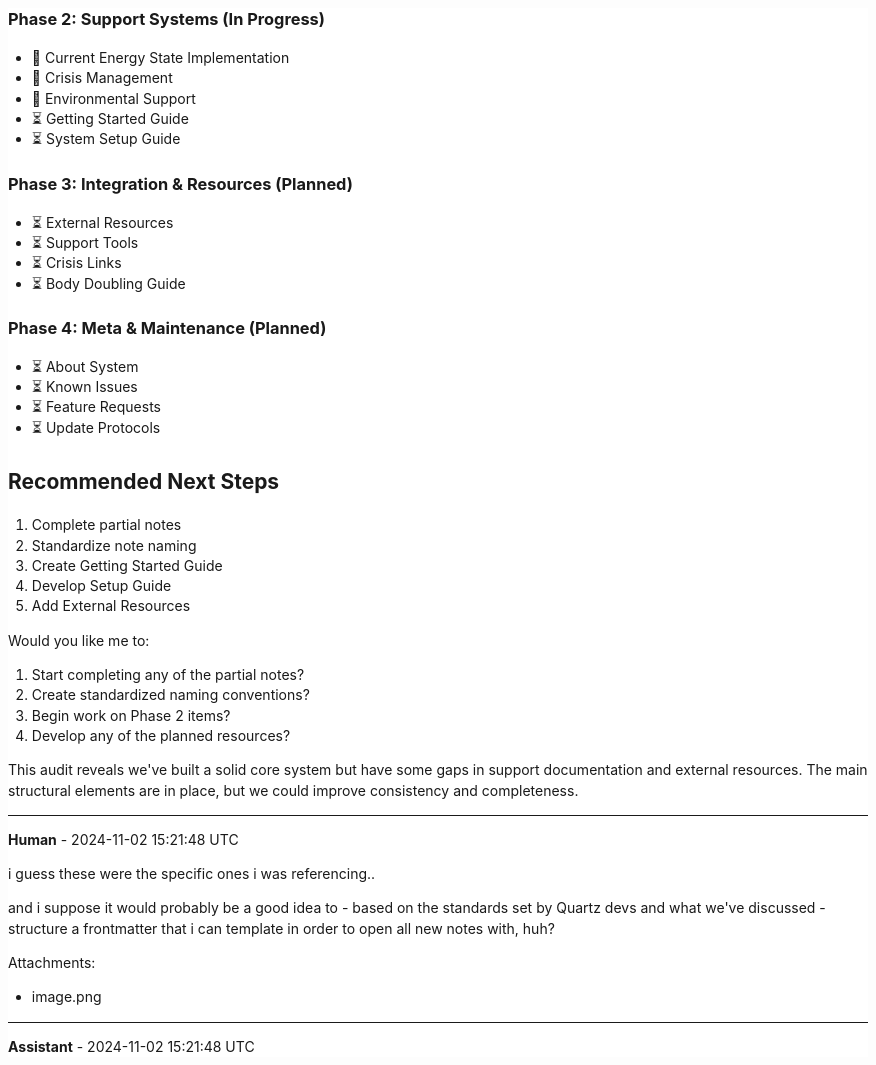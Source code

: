 ### Phase 2: Support Systems (In Progress)
- 🔄 Current Energy State Implementation
- 🔄 Crisis Management
- 🔄 Environmental Support
- ⏳ Getting Started Guide
- ⏳ System Setup Guide

### Phase 3: Integration & Resources (Planned)
- ⏳ External Resources
- ⏳ Support Tools
- ⏳ Crisis Links
- ⏳ Body Doubling Guide

### Phase 4: Meta & Maintenance (Planned)
- ⏳ About System
- ⏳ Known Issues
- ⏳ Feature Requests
- ⏳ Update Protocols

## Recommended Next Steps
1. Complete partial notes
2. Standardize note naming
3. Create Getting Started Guide
4. Develop Setup Guide
5. Add External Resources

Would you like me to:
1. Start completing any of the partial notes?
2. Create standardized naming conventions?
3. Begin work on Phase 2 items?
4. Develop any of the planned resources?

This audit reveals we've built a solid core system but have some gaps in support documentation and external resources. The main structural elements are in place, but we could improve consistency and completeness.

---

**Human** - 2024-11-02 15:21:48 UTC

i guess these were the specific ones i was referencing.. 

and i suppose it would probably be a good idea to - based on the standards set by Quartz devs and what we've discussed - structure a frontmatter that i can template in order to open all new notes with, huh?


Attachments:
- image.png

---

**Assistant** - 2024-11-02 15:21:48 UTC
